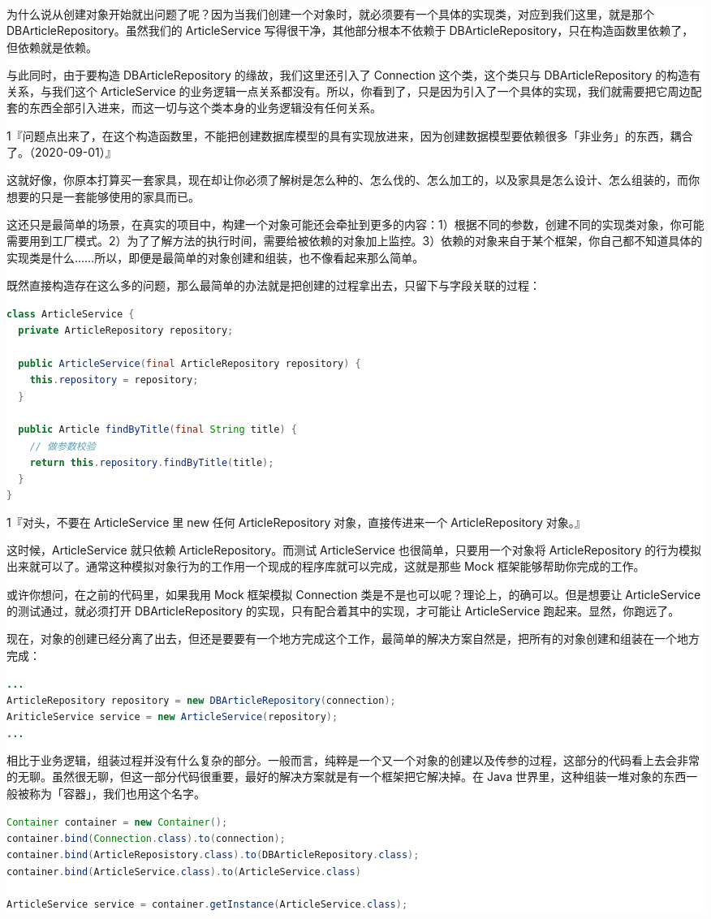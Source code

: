 为什么说从创建对象开始就出问题了呢？因为当我们创建一个对象时，就必须要有一个具体的实现类，对应到我们这里，就是那个 DBArticleRepository。虽然我们的 ArticleService 写得很干净，其他部分根本不依赖于 DBArticleRepository，只在构造函数里依赖了，但依赖就是依赖。

与此同时，由于要构造 DBArticleRepository 的缘故，我们这里还引入了 Connection 这个类，这个类只与 DBArticleRepository 的构造有关系，与我们这个 ArticleService 的业务逻辑一点关系都没有。所以，你看到了，只是因为引入了一个具体的实现，我们就需要把它周边配套的东西全部引入进来，而这一切与这个类本身的业务逻辑没有任何关系。

1『问题点出来了，在这个构造函数里，不能把创建数据库模型的具有实现放进来，因为创建数据模型要依赖很多「非业务」的东西，耦合了。（2020-09-01）』

这就好像，你原本打算买一套家具，现在却让你必须了解树是怎么种的、怎么伐的、怎么加工的，以及家具是怎么设计、怎么组装的，而你想要的只是一套能够使用的家具而已。

这还只是最简单的场景，在真实的项目中，构建一个对象可能还会牵扯到更多的内容：1）根据不同的参数，创建不同的实现类对象，你可能需要用到工厂模式。2）为了了解方法的执行时间，需要给被依赖的对象加上监控。3）依赖的对象来自于某个框架，你自己都不知道具体的实现类是什么……所以，即便是最简单的对象创建和组装，也不像看起来那么简单。

既然直接构造存在这么多的问题，那么最简单的办法就是把创建的过程拿出去，只留下与字段关联的过程：

```java
class ArticleService {
  private ArticleRepository repository;
  
  public ArticleService(final ArticleRepository repository) {
    this.repository = repository;
  }
  
  public Article findByTitle(final String title) {
    // 做参数校验
    return this.repository.findByTitle(title);
  }
}
```

1『对头，不要在 ArticleService 里 new 任何 ArticleRepository 对象，直接传进来一个 ArticleRepository 对象。』

这时候，ArticleService 就只依赖 ArticleRepository。而测试 ArticleService 也很简单，只要用一个对象将 ArticleRepository 的行为模拟出来就可以了。通常这种模拟对象行为的工作用一个现成的程序库就可以完成，这就是那些 Mock 框架能够帮助你完成的工作。

或许你想问，在之前的代码里，如果我用 Mock 框架模拟 Connection 类是不是也可以呢？理论上，的确可以。但是想要让 ArticleService 的测试通过，就必须打开 DBArticleRepository 的实现，只有配合着其中的实现，才可能让 ArticleService 跑起来。显然，你跑远了。

现在，对象的创建已经分离了出去，但还是要要有一个地方完成这个工作，最简单的解决方案自然是，把所有的对象创建和组装在一个地方完成：

```java
...
ArticleRepository repository = new DBArticleRepository(connection);
AriticleService service = new ArticleService(repository);
...
```

相比于业务逻辑，组装过程并没有什么复杂的部分。一般而言，纯粹是一个又一个对象的创建以及传参的过程，这部分的代码看上去会非常的无聊。虽然很无聊，但这一部分代码很重要，最好的解决方案就是有一个框架把它解决掉。在 Java 世界里，这种组装一堆对象的东西一般被称为「容器」，我们也用这个名字。

```java
Container container = new Container();
container.bind(Connection.class).to(connection);
container.bind(ArticleReposistory.class).to(DBArticleRepository.class);
container.bind(ArticleService.class).to(ArticleService.class)

ArticleService service = container.getInstance(ArticleService.class);
```
